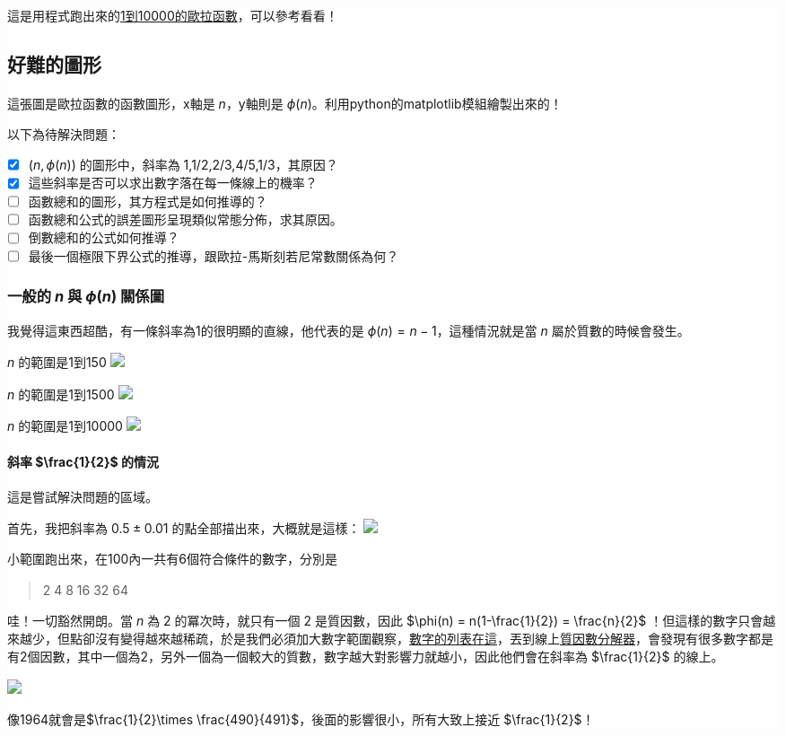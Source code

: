 ```cpp=
```
這是用程式跑出來的[1到10000的歐拉函數](https://gist.github.com/peienwu/39cf7c563bae22597ac1d185b12c535f)，可以參考看看！

## 好難的圖形

這張圖是歐拉函數的函數圖形，x軸是 $n$，y軸則是 $\phi(n)$。利用python的matplotlib模組繪製出來的！

以下為待解決問題：
- [x] $(n,\phi(n))$ 的圖形中，斜率為 1,1/2,2/3,4/5,1/3，其原因？
- [x] 這些斜率是否可以求出數字落在每一條線上的機率？
- [ ] 函數總和的圖形，其方程式是如何推導的？
- [ ] 函數總和公式的誤差圖形呈現類似常態分佈，求其原因。
- [ ] 倒數總和的公式如何推導？
- [ ] 最後一個極限下界公式的推導，跟歐拉-馬斯刻若尼常數關係為何？

### 一般的 $n$ 與 $\phi(n)$ 關係圖

我覺得這東西超酷，有一條斜率為1的很明顯的直線，他代表的是 $\phi(n) = n-1$，這種情況就是當 $n$ 屬於質數的時候會發生。

$n$ 的範圍是1到150
![](https://i.imgur.com/ltC2iws.png)

$n$ 的範圍是1到1500
![](https://i.imgur.com/RuDTbyB.png)

$n$ 的範圍是1到10000
![](https://i.imgur.com/jqCNkkL.png)

#### 斜率 $\frac{1}{2}$ 的情況

這是嘗試解決問題的區域。

首先，我把斜率為 $0.5\pm0.01$ 的點全部描出來，大概就是這樣：
![](https://i.imgur.com/YbTOlb3.png)

小範圍跑出來，在100內一共有6個符合條件的數字，分別是
> 2
> 4
> 8
> 16
> 32
> 64

哇！一切豁然開朗。當 $n$ 為 2 的冪次時，就只有一個 $2$ 是質因數，因此 $\phi(n) = n(1-\frac{1}{2}) = \frac{n}{2}$ ！但這樣的數字只會越來越少，但點卻沒有變得越來越稀疏，於是我們必須加大數字範圍觀察，[數字的列表在這](https://gist.github.com/peienwu/aeedeeb925a346f3f6e2cbef04a097ae)，丟到線上[質因數分解器](https://nap.st/prime_factorization_calculator/?lang=zh-TW#result)，會發現有很多數字都是有2個因數，其中一個為2，另外一個為一個較大的質數，數字越大對影響力就越小，因此他們會在斜率為 $\frac{1}{2}$ 的線上。

![](https://i.imgur.com/qNe9XyV.png)

像1964就會是$\frac{1}{2}\times \frac{490}{491}$，後面的影響很小，所有大致上接近 $\frac{1}{2}$！
